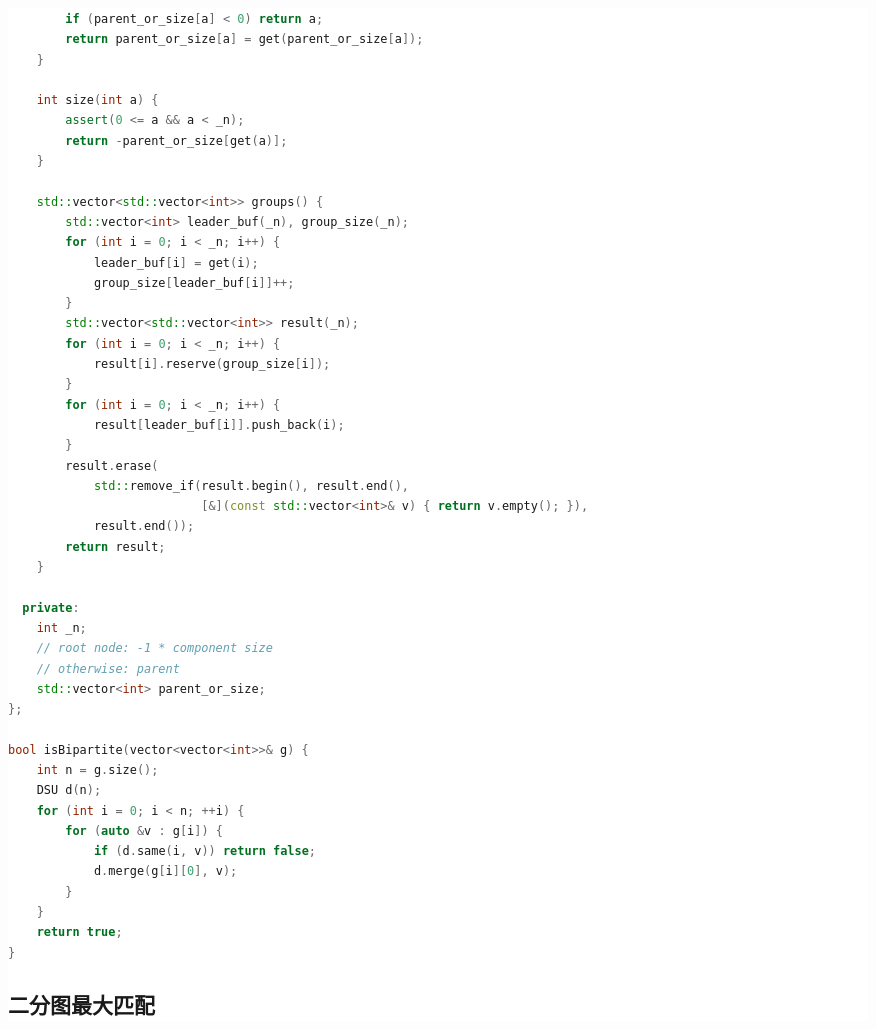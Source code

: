 ```c++
        if (parent_or_size[a] < 0) return a;
        return parent_or_size[a] = get(parent_or_size[a]);
    }

    int size(int a) {
        assert(0 <= a && a < _n);
        return -parent_or_size[get(a)];
    }

    std::vector<std::vector<int>> groups() {
        std::vector<int> leader_buf(_n), group_size(_n);
        for (int i = 0; i < _n; i++) {
            leader_buf[i] = get(i);
            group_size[leader_buf[i]]++;
        }
        std::vector<std::vector<int>> result(_n);
        for (int i = 0; i < _n; i++) {
            result[i].reserve(group_size[i]);
        }
        for (int i = 0; i < _n; i++) {
            result[leader_buf[i]].push_back(i);
        }
        result.erase(
            std::remove_if(result.begin(), result.end(),
                           [&](const std::vector<int>& v) { return v.empty(); }),
            result.end());
        return result;
    }

  private:
    int _n;
    // root node: -1 * component size
    // otherwise: parent
    std::vector<int> parent_or_size;
};

bool isBipartite(vector<vector<int>>& g) {
    int n = g.size();
    DSU d(n);
    for (int i = 0; i < n; ++i) {
        for (auto &v : g[i]) {
            if (d.same(i, v)) return false;
            d.merge(g[i][0], v);
        }
    }
    return true;
}
```

## 二分图最大匹配
